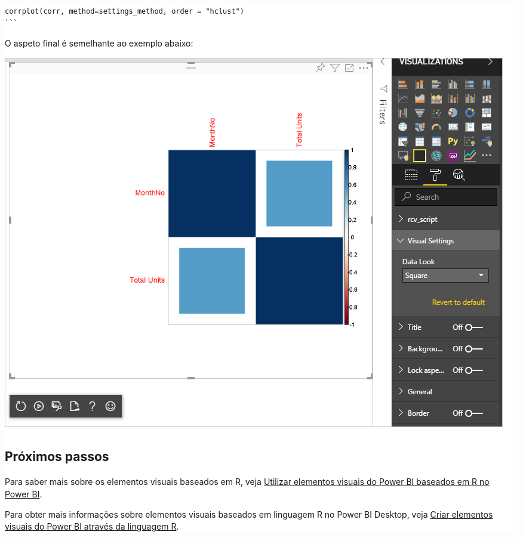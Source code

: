     corrplot(corr, method=settings_method, order = "hclust")
    ```

O aspeto final é semelhante ao exemplo abaixo:

![Definições do elemento visuais R com o valor alterado](./media/create-r-based-power-bi-desktop/r-final-settings-value.png)

## <a name="next-steps"></a>Próximos passos

Para saber mais sobre os elementos visuais baseados em R, veja [Utilizar elementos visuais do Power BI baseados em R no Power BI](../../create-reports/desktop-r-powered-custom-visuals.md).

Para obter mais informações sobre elementos visuais baseados em linguagem R no Power BI Desktop, veja [Criar elementos visuais do Power BI através da linguagem R](../../create-reports/desktop-r-visuals.md).
